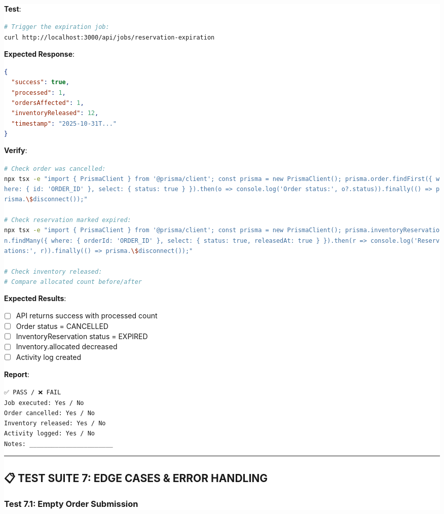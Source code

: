 **Test**:
```bash
# Trigger the expiration job:
curl http://localhost:3000/api/jobs/reservation-expiration
```

**Expected Response**:
```json
{
  "success": true,
  "processed": 1,
  "ordersAffected": 1,
  "inventoryReleased": 12,
  "timestamp": "2025-10-31T..."
}
```

**Verify**:
```bash
# Check order was cancelled:
npx tsx -e "import { PrismaClient } from '@prisma/client'; const prisma = new PrismaClient(); prisma.order.findFirst({ where: { id: 'ORDER_ID' }, select: { status: true } }).then(o => console.log('Order status:', o?.status)).finally(() => prisma.\$disconnect());"

# Check reservation marked expired:
npx tsx -e "import { PrismaClient } from '@prisma/client'; const prisma = new PrismaClient(); prisma.inventoryReservation.findMany({ where: { orderId: 'ORDER_ID' }, select: { status: true, releasedAt: true } }).then(r => console.log('Reservations:', r)).finally(() => prisma.\$disconnect());"

# Check inventory released:
# Compare allocated count before/after
```

**Expected Results**:
- [ ] API returns success with processed count
- [ ] Order status = CANCELLED
- [ ] InventoryReservation status = EXPIRED
- [ ] Inventory.allocated decreased
- [ ] Activity log created

**Report**:
```
✅ PASS / ❌ FAIL
Job executed: Yes / No
Order cancelled: Yes / No
Inventory released: Yes / No
Activity logged: Yes / No
Notes: _______________________
```

---

## 📋 TEST SUITE 7: EDGE CASES & ERROR HANDLING

### Test 7.1: Empty Order Submission
